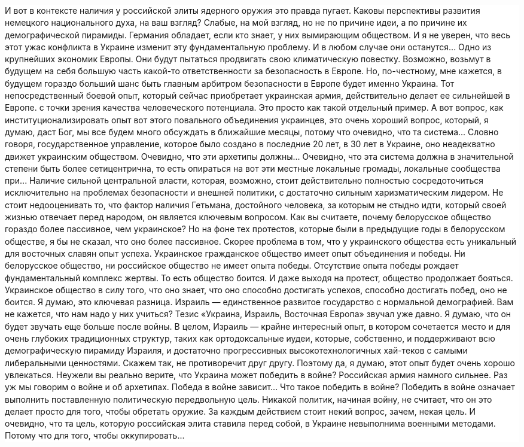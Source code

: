 И вот в контексте наличия у российской элиты ядерного оружия это правда пугает.
Каковы перспективы развития немецкого национального духа, на ваш взгляд?
Слабые, на мой взгляд, но не по причине идеи, а по причине их демографической пирамиды.
Германия обладает, если кто знает, у них вымирающим обществом.
И я не уверен, что весь этот ужас конфликта в Украине изменит эту фундаментальную проблему.
И в любом случае они останутся...
Одно из крупнейших экономик Европы.
Они будут пытаться продвигать свою климатическую повестку.
Возможно, возьмут в будущем на себя большую часть какой-то ответственности за безопасность в Европе.
Но, по-честному, мне кажется, в будущем гораздо больший шанс быть главным арбитром безопасности в Европе будет именно Украина.
Тот непосредственный боевой опыт, который сейчас приобретает украинская армия, действительно делает ее сильнейшей в Европе.
с точки зрения качества человеческого потенциала.
Это просто как такой отдельный пример.
А вот вопрос, как институционализировать опыт вот этого повального объединения украинцев, это очень хороший вопрос, который, я думаю, даст Бог, мы все будем много обсуждать в ближайшие месяцы, потому что очевидно, что та система...
Словно говоря, государственное управление, которое было создано в последние 20 лет, в 30 лет в Украине, оно неадекватно движет украинским обществом.
Очевидно, что эти архетипы должны...
Очевидно, что эта система должна в значительной степени быть более сетицентрична, то есть опираться на вот эти местные локальные громады, локальные сообщества при...
Наличие сильной центральной власти, которая, возможно, стоит действительно полностью сосредоточиться исключительно на проблемах безопасности и внешней политики, с достаточно сильным харизматическим лидером.
Не стоит недооценивать то, что фактор наличия Гетьмана, достойного человека, за которым не стыдно идти, который своей жизнью отвечает перед народом, он является ключевым вопросом.
Как вы считаете, почему белорусское общество гораздо более пассивное, чем украинское?
Но на фоне тех протестов, которые были в предыдущие годы в белорусском обществе, я бы не сказал, что оно более пассивное.
Скорее проблема в том, что у украинского общества есть уникальный для восточных славян опыт успеха.
Украинское гражданское общество имеет опыт объединения и победы.
Ни белорусское общество, ни российское общество не имеет опыта победы.
Отсутствие опыта победы рождает фундаментальный комплекс жертвы.
То есть общество боится.
И даже выходя на протест, общество продолжает бояться.
Украинское общество в силу того, что оно знает, что оно способно достигать успехов, способно достигать побед, оно не боится.
Я думаю, это ключевая разница.
Израиль — единственное развитое государство с нормальной демографией.
Вам не кажется, что нам надо у них учиться?
Тезис «Украина, Израиль, Восточная Европа» звучал уже давно.
Я думаю, что он будет звучать еще больше после войны.
В целом, Израиль — крайне интересный опыт, в котором сочетается место и для очень глубоких традиционных структур, таких как ортодоксальные иудеи, которые, собственно, и поддерживают всю демографическую пирамиду Израиля, и достаточно прогрессивных высокотехнологичных хай-теков с самыми либеральными ценностями.
Скажем так, не противоречит друг другу.
Поэтому да, я думаю, этот опыт будет очень хорошо увлекаться.
Неужели вы реально верите, что Украина может победить в войне?
Российская армия намного сильнее.
Раз уж мы говорим о войне и об архетипах.
Победа в войне зависит...
Что такое победить в войне?
Победить в войне означает выполнить поставленную политическую передвольную цель.
Никакой политик, начиная войну, не считает, что он это делает просто для того, чтобы обретать оружие.
За каждым действием стоит некий вопрос, зачем, некая цель.
И очевидно, что та цель, которую российская элита ставила перед собой, в Украине невыполнима военными методами.
Потому что для того, чтобы оккупировать...